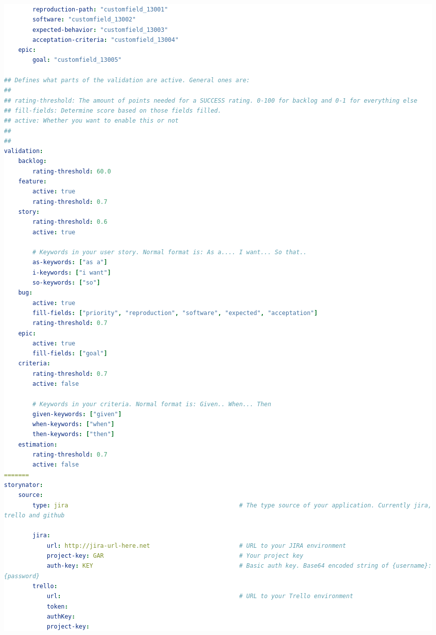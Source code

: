 ```yaml
        reproduction-path: "customfield_13001"
        software: "customfield_13002"
        expected-behavior: "customfield_13003"
        acceptation-criteria: "customfield_13004"
    epic:
        goal: "customfield_13005"

## Defines what parts of the validation are active. General ones are:
##
## rating-threshold: The amount of points needed for a SUCCESS rating. 0-100 for backlog and 0-1 for everything else
## fill-fields: Determine score based on those fields filled.
## active: Whether you want to enable this or not
##
##
validation:
    backlog:
        rating-threshold: 60.0
    feature:
        active: true
        rating-threshold: 0.7
    story:
        rating-threshold: 0.6
        active: true

        # Keywords in your user story. Normal format is: As a.... I want... So that..
        as-keywords: ["as a"]
        i-keywords: ["i want"]
        so-keywords: ["so"]
    bug:
        active: true
        fill-fields: ["priority", "reproduction", "software", "expected", "acceptation"]
        rating-threshold: 0.7
    epic:
        active: true
        fill-fields: ["goal"]
    criteria:
        rating-threshold: 0.7
        active: false

        # Keywords in your criteria. Normal format is: Given.. When... Then
        given-keywords: ["given"]
        when-keywords: ["when"]
        then-keywords: ["then"]
    estimation:
        rating-threshold: 0.7
        active: false
=======
storynator:
    source:
        type: jira                                             	  # The type source of your application. Currently jira, trello and github
    
        jira:
            url: http://jira-url-here.net                         # URL to your JIRA environment
            project-key: GAR                                      # Your project key
            auth-key: KEY                                         # Basic auth key. Base64 encoded string of {username}:{password}
        trello:
            url:                                                  # URL to your Trello environment
            token:
            authKey:
            project-key:
```